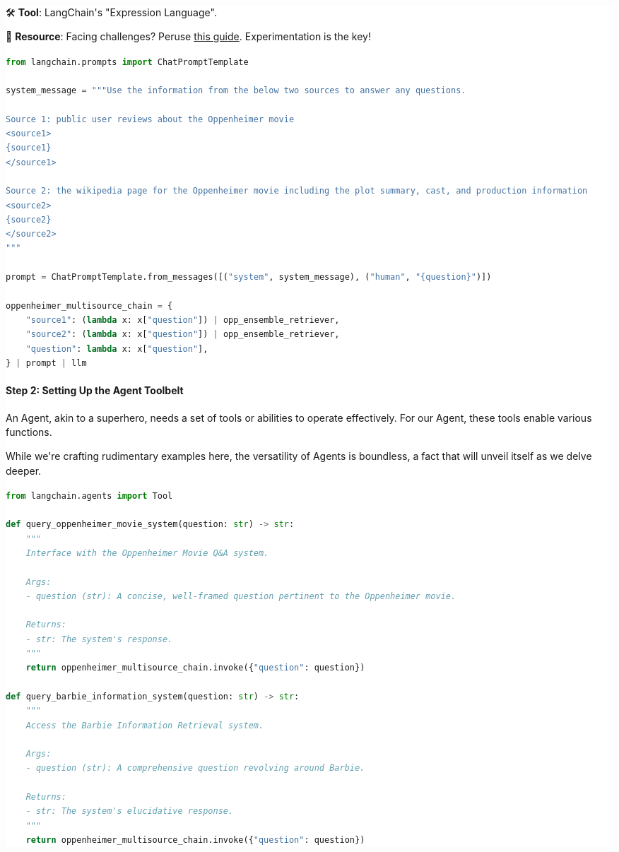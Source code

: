 🛠️ **Tool**: LangChain's "Expression Language".

🔗 **Resource**: Facing challenges? Peruse [this guide](https://python.langchain.com/docs/use_cases/question_answering/how_to/multiple_retrieval). Experimentation is the key!

```python
from langchain.prompts import ChatPromptTemplate

system_message = """Use the information from the below two sources to answer any questions.

Source 1: public user reviews about the Oppenheimer movie
<source1>
{source1}
</source1>

Source 2: the wikipedia page for the Oppenheimer movie including the plot summary, cast, and production information
<source2>
{source2}
</source2>
"""

prompt = ChatPromptTemplate.from_messages([("system", system_message), ("human", "{question}")])

oppenheimer_multisource_chain = {
    "source1": (lambda x: x["question"]) | opp_ensemble_retriever,
    "source2": (lambda x: x["question"]) | opp_ensemble_retriever,
    "question": lambda x: x["question"],
} | prompt | llm
```

#### Step 2: Setting Up the Agent Toolbelt

An Agent, akin to a superhero, needs a set of tools or abilities to operate effectively. For our Agent, these tools enable various functions.

While we're crafting rudimentary examples here, the versatility of Agents is boundless, a fact that will unveil itself as we delve deeper.

```python 
from langchain.agents import Tool

def query_oppenheimer_movie_system(question: str) -> str:
    """
    Interface with the Oppenheimer Movie Q&A system.
    
    Args:
    - question (str): A concise, well-framed question pertinent to the Oppenheimer movie.
    
    Returns:
    - str: The system's response.
    """
    return oppenheimer_multisource_chain.invoke({"question": question})

def query_barbie_information_system(question: str) -> str:
    """
    Access the Barbie Information Retrieval system.
    
    Args:
    - question (str): A comprehensive question revolving around Barbie.
    
    Returns:
    - str: The system's elucidative response.
    """
    return oppenheimer_multisource_chain.invoke({"question": question})

```